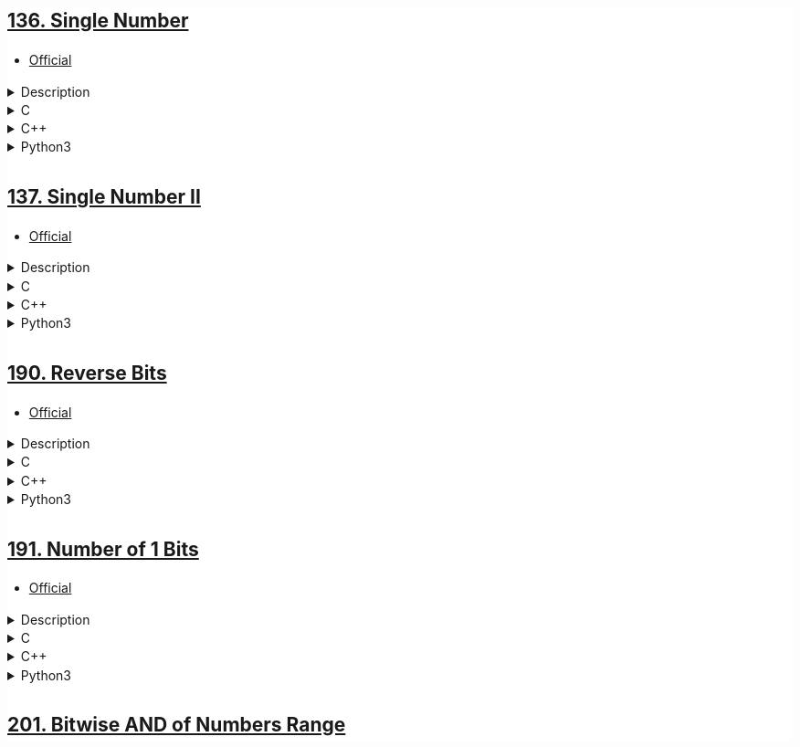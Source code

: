 ## [136. Single Number](https://leetcode.com/problems/single-number/)

- [Official](https://leetcode.cn/problems/single-number/solutions/242211/zhi-chu-xian-yi-ci-de-shu-zi-by-leetcode-solution/)

<details><summary>Description</summary></details>

<details><summary>C</summary></details>

<details><summary>C++</summary></details>

<details><summary>Python3</summary></details>

## [137. Single Number II](https://leetcode.com/problems/single-number-ii/)

- [Official](https://leetcode.cn/problems/single-number-ii/solutions/746993/zhi-chu-xian-yi-ci-de-shu-zi-ii-by-leetc-23t6/)

<details><summary>Description</summary></details>

<details><summary>C</summary></details>

<details><summary>C++</summary></details>

<details><summary>Python3</summary></details>

## [190. Reverse Bits](https://leetcode.com/problems/reverse-bits/)

- [Official](https://leetcode.cn/problems/reverse-bits/solutions/685436/dian-dao-er-jin-zhi-wei-by-leetcode-solu-yhxz/)

<details><summary>Description</summary></details>

<details><summary>C</summary></details>

<details><summary>C++</summary></details>

<details><summary>Python3</summary></details>

## [191. Number of 1 Bits](https://leetcode.com/problems/number-of-1-bits/)

- [Official](https://leetcode.cn/problems/number-of-1-bits/solutions/672082/wei-1de-ge-shu-by-leetcode-solution-jnwf/)

<details><summary>Description</summary></details>

<details><summary>C</summary></details>

<details><summary>C++</summary></details>

<details><summary>Python3</summary></details>

## [201. Bitwise AND of Numbers Range](https://leetcode.com/problems/bitwise-and-of-numbers-range/)
